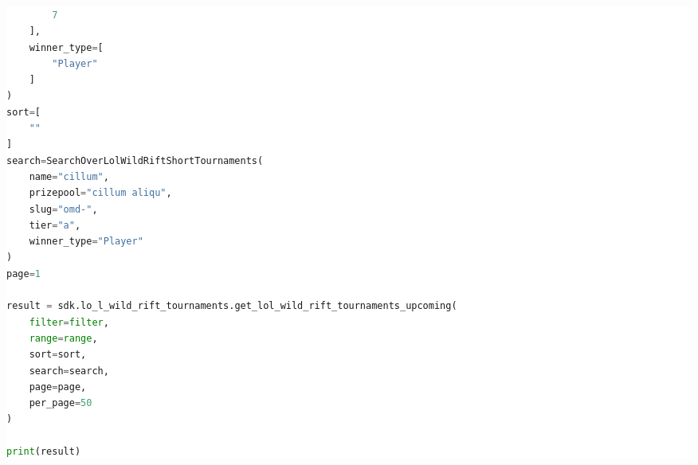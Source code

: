```python
        7
    ],
    winner_type=[
        "Player"
    ]
)
sort=[
    ""
]
search=SearchOverLolWildRiftShortTournaments(
    name="cillum",
    prizepool="cillum aliqu",
    slug="omd-",
    tier="a",
    winner_type="Player"
)
page=1

result = sdk.lo_l_wild_rift_tournaments.get_lol_wild_rift_tournaments_upcoming(
    filter=filter,
    range=range,
    sort=sort,
    search=search,
    page=page,
    per_page=50
)

print(result)
```



